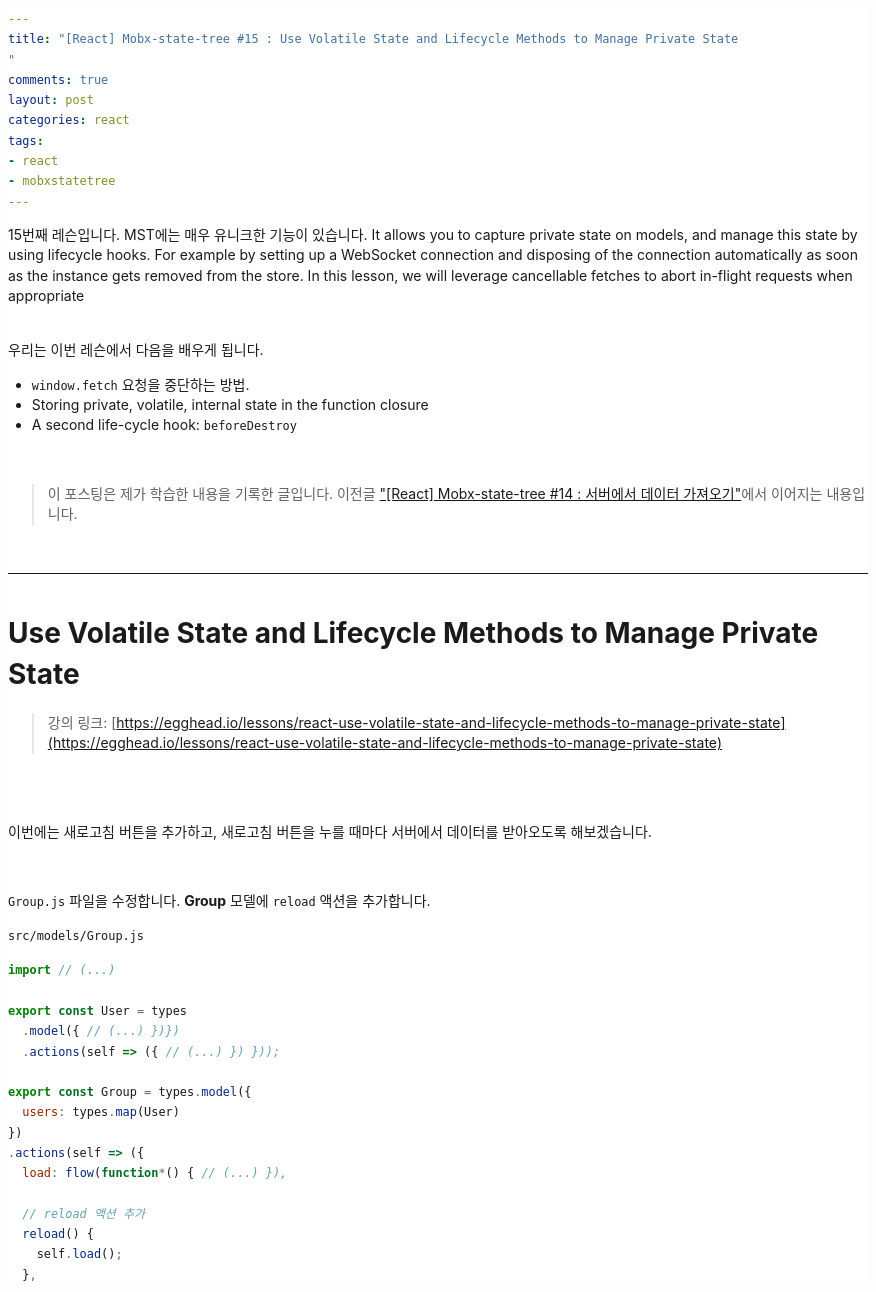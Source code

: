 ```yaml
---
title: "[React] Mobx-state-tree #15 : Use Volatile State and Lifecycle Methods to Manage Private State
"
comments: true
layout: post
categories: react
tags:
- react
- mobxstatetree
---
```


15번째 레슨입니다. MST에는 매우 유니크한 기능이 있습니다. It allows you to capture private state on models, and manage this state by using lifecycle hooks. For example by setting up a WebSocket connection and disposing of the connection automatically as soon as the instance gets removed from the store. In this lesson, we will leverage cancellable fetches to abort in-flight requests when appropriate

<br>우리는 이번 레슨에서 다음을 배우게 됩니다.

- `window.fetch` 요청을 중단하는 방법.
- Storing private, volatile, internal state in the function closure
- A second life-cycle hook: `beforeDestroy`

<br>

> 이 포스팅은 제가 학습한 내용을 기록한 글입니다. 이전글 ["\[React\] Mobx-state-tree #14 : 서버에서 데이터 가져오기"](/zzan/@anpigon/react-mobx-state-tree-14)에서 이어지는 내용입니다.

<br>

***

# Use Volatile State and Lifecycle Methods to Manage Private State

> 강의 링크: [https://egghead.io/lessons/react-use-volatile-state-and-lifecycle-methods-to-manage-private-state](https://egghead.io/lessons/react-use-volatile-state-and-lifecycle-methods-to-manage-private-state)

<br>
<br>

이번에는 새로고침 버튼을 추가하고, 새로고침 버튼을 누를 때마다 서버에서 데이터를 받아오도록 해보겠습니다.

<br>

`Group.js` 파일을 수정합니다. **Group** 모델에 `reload` 액션을 추가합니다.

`src/models/Group.js`

```js
import // (...)

export const User = types
  .model({ // (...) })})
  .actions(self => ({ // (...) }) }));

export const Group = types.model({
  users: types.map(User)
})
.actions(self => ({
  load: flow(function*() { // (...) }),

  // reload 액션 추가
  reload() {
    self.load();
  },
```